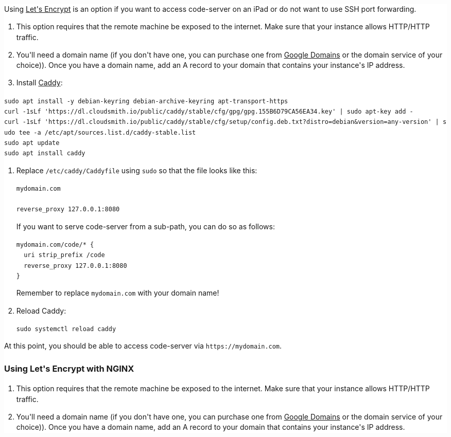 Using [Let's Encrypt](https://letsencrypt.org) is an option if you want to
access code-server on an iPad or do not want to use SSH port forwarding.

1. This option requires that the remote machine be exposed to the internet. Make sure that your instance allows HTTP/HTTP traffic.

1. You'll need a domain name (if you don't have one, you can purchase one from
   [Google Domains](https://domains.google.com) or the domain service of your
   choice)). Once you have a domain name, add an A record to your domain that contains your
   instance's IP address.

1. Install [Caddy](https://caddyserver.com/docs/download#debian-ubuntu-raspbian):

```console
sudo apt install -y debian-keyring debian-archive-keyring apt-transport-https
curl -1sLf 'https://dl.cloudsmith.io/public/caddy/stable/cfg/gpg/gpg.155B6D79CA56EA34.key' | sudo apt-key add -
curl -1sLf 'https://dl.cloudsmith.io/public/caddy/stable/cfg/setup/config.deb.txt?distro=debian&version=any-version' | sudo tee -a /etc/apt/sources.list.d/caddy-stable.list
sudo apt update
sudo apt install caddy
```

1. Replace `/etc/caddy/Caddyfile` using `sudo` so that the file looks like this:

   ```text
   mydomain.com

   reverse_proxy 127.0.0.1:8080
   ```

   If you want to serve code-server from a sub-path, you can do so as follows:

   ```text
   mydomain.com/code/* {
     uri strip_prefix /code
     reverse_proxy 127.0.0.1:8080
   }
   ```

   Remember to replace `mydomain.com` with your domain name!

1. Reload Caddy:

   ```console
   sudo systemctl reload caddy
   ```

At this point, you should be able to access code-server via
`https://mydomain.com`.

### Using Let's Encrypt with NGINX

1. This option requires that the remote machine be exposed to the internet. Make sure that your instance allows HTTP/HTTP traffic.

1. You'll need a domain name (if you don't have one, you can purchase one from
   [Google Domains](https://domains.google.com) or the domain service of your
   choice)). Once you have a domain name, add an A record to your domain that contains your
   instance's IP address.
